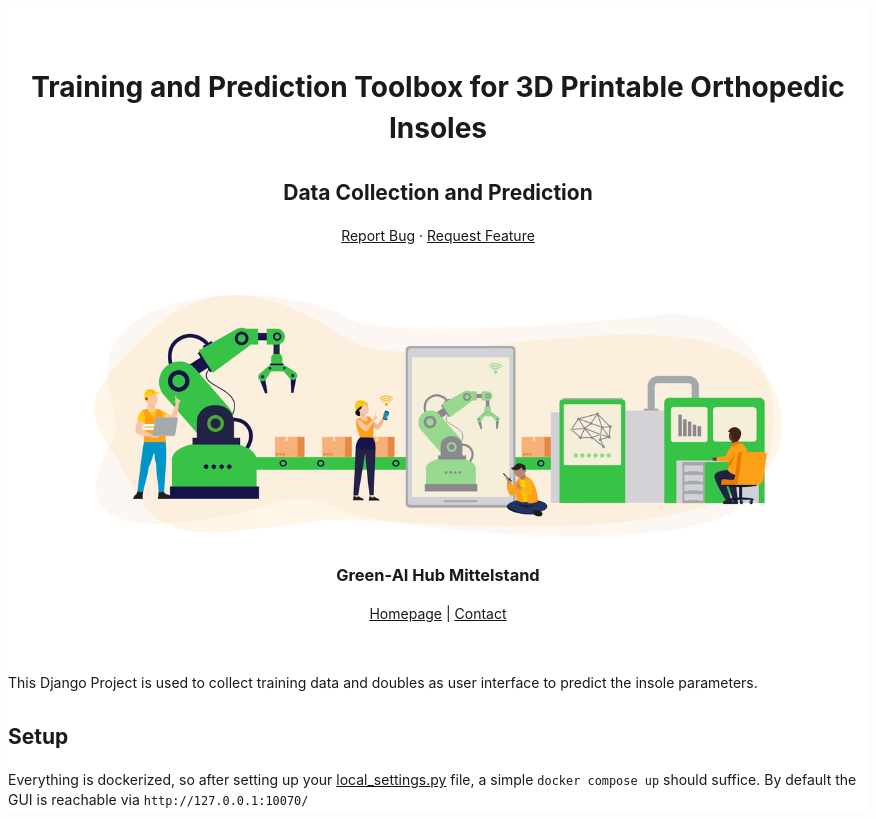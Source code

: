 <a name="readme-top"></a>


<br />
<div align="center">
  <h1 align="center">Training and Prediction Toolbox for 3D Printable Orthopedic Insoles</h1>
  <h2 align="center">Data Collection and Prediction</h2>
  
  <p align="center">
    <a href="">Report Bug</a>
    ·
    <a href="">Request Feature</a>
  </p>

  <br />

  <p align="center">
    <a href="https://www.green-ai-hub.de">
    <img src="images/green-ai-hub-keyvisual.svg" alt="Logo" width="80%">
  </a>
    <br />
    <h3 align="center"><strong>Green-AI Hub Mittelstand</strong></h3>
    <a href="https://www.green-ai-hub.de"><u>Homepage</u></a> 
    | 
    <a href="https://www.green-ai-hub.de/kontakt"><u>Contact</u></a>
  
   
  </p>
</div>

<br/>

This Django Project is used to collect training data and doubles as user interface to predict the insole parameters.


## Setup
Everything is dockerized, so after setting up your [local_settings.py](./dataCollection/settings_local.py.template) file,  a simple `docker compose up` should suffice.
By default the GUI is reachable via `http://127.0.0.1:10070/`
